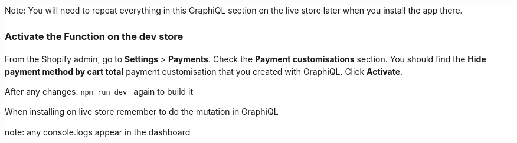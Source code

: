 Note: You will need to repeat everything in this GraphiQL section on the live store later when you install the app there.

### Activate the Function on the dev store
From the Shopify admin, go to **Settings** > **Payments**.
Check the **Payment customisations** section. You should find the **Hide payment method by cart total** payment customisation that you created with GraphiQL.
Click **Activate**.


After any changes:
`npm run dev `
again to build it

When installing on live store remember to do the mutation in GraphiQL

note: any console.logs appear in the dashboard 

